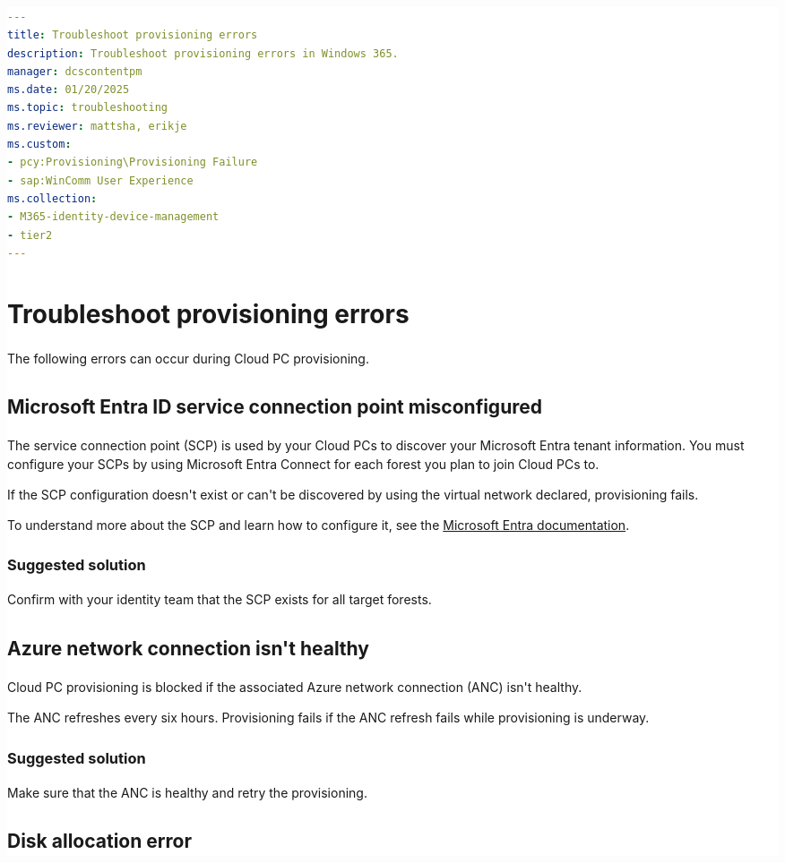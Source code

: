 ```yaml
---
title: Troubleshoot provisioning errors
description: Troubleshoot provisioning errors in Windows 365.
manager: dcscontentpm
ms.date: 01/20/2025
ms.topic: troubleshooting
ms.reviewer: mattsha, erikje
ms.custom:
- pcy:Provisioning\Provisioning Failure
- sap:WinComm User Experience
ms.collection:
- M365-identity-device-management
- tier2
---
```

# Troubleshoot provisioning errors

The following errors can occur during Cloud PC provisioning.

<a name='azure-ad-service-connection-point-scp-misconfigured'></a>

## Microsoft Entra ID service connection point misconfigured

The service connection point (SCP) is used by your Cloud PCs to discover your Microsoft Entra tenant information. You must configure your SCPs by using Microsoft Entra Connect for each forest you plan to join Cloud PCs to.

If the SCP configuration doesn't exist or can't be discovered by using the virtual network declared, provisioning fails.

To understand more about the SCP and learn how to configure it, see the [Microsoft Entra documentation](/azure/active-directory/devices/hybrid-azuread-join-managed-domains).

### Suggested solution

Confirm with your identity team that the SCP exists for all target forests.

## Azure network connection isn't healthy

Cloud PC provisioning is blocked if the associated Azure network connection (ANC) isn't healthy.

The ANC refreshes every six hours. Provisioning fails if the ANC refresh fails while provisioning is underway.

### Suggested solution

Make sure that the ANC is healthy and retry the provisioning.

## Disk allocation error
